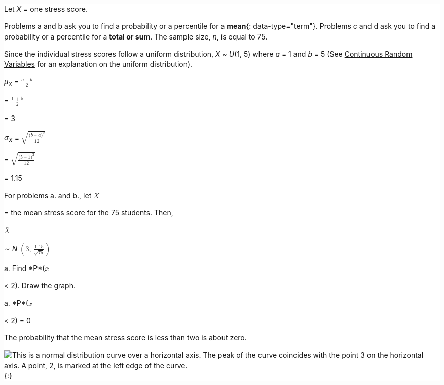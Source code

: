 Let *X* = one stress score.

Problems a and b ask you to find a probability or a percentile for a **mean**{: data-type="term"}. Problems c and d ask you to find a probability or a percentile for a **total or sum**. The sample size, *n*, is equal to 75.

Since the individual stress scores follow a uniform distribution, *X* ~ *U*(1, 5) where *a* = 1 and *b* = 5 (See [Continuous Random Variables](/m46967) for an explanation on the uniform distribution).

*μ<sub>X</sub>* = <math xmlns="http://www.w3.org/1998/Math/MathML"> <mrow> <mfrac> <mrow> <mi>a</mi><mo>+</mo><mi>b</mi> </mrow> <mn>2</mn> </mfrac> </mrow> </math>

 = <math xmlns="http://www.w3.org/1998/Math/MathML"> <mrow> <mfrac> <mrow> <mtext>1 + 5</mtext> </mrow> <mn>2</mn> </mfrac> </mrow> </math>

 = 3

*σ<sub>X</sub>* = <math xmlns="http://www.w3.org/1998/Math/MathML"> <mrow> <msqrt> <mrow> <mfrac> <mrow> <msup> <mrow> <mo stretchy="false">(</mo><mi>b</mi><mo>–</mo><mi>a</mi><mo stretchy="false">)</mo> </mrow> <mn>2</mn> </msup> </mrow> <mrow> <mn>12</mn> </mrow> </mfrac> </mrow> </msqrt> </mrow> </math>

 = <math xmlns="http://www.w3.org/1998/Math/MathML"> <mrow> <msqrt> <mrow> <mfrac> <mrow> <msup> <mrow> <mo stretchy="false">(</mo><mn>5</mn><mo>–</mo><mtext>1)</mtext> </mrow> <mn>2</mn> </msup> </mrow> <mrow> <mn>12</mn> </mrow> </mfrac> </mrow> </msqrt> </mrow> </math>

 = 1.15

For problems a. and b., let <math xmlns="http://www.w3.org/1998/Math/MathML"> <mover accent="true"> <mi>X</mi> <mo>¯</mo> </mover> </math>

 = the mean stress score for the 75 students. Then,

<math xmlns="http://www.w3.org/1998/Math/MathML"> <mover accent="true"> <mi>X</mi> <mo>¯</mo> </mover> </math>

 ∼ *N* <math xmlns="http://www.w3.org/1998/Math/MathML"> <mrow> <mrow><mo>(</mo> <mrow> <mtext>3, </mtext><mfrac> <mrow> <mtext>1</mtext><mtext>.15</mtext> </mrow> <mrow> <msqrt> <mrow> <mtext>75</mtext> </mrow> </msqrt> </mrow> </mfrac> </mrow> <mo>)</mo></mrow> </mrow> </math>

<div data-type="exercise" id="element-197">
<div data-type="problem" id="id10355852" markdown="1">
a. Find *P*(<math xmlns="http://www.w3.org/1998/Math/MathML"> <mover accent="true"> <mi>x</mi> <mo>¯</mo> </mover> </math>

 &lt; 2). Draw the graph.

</div>
<div data-type="solution" id="id10355911" markdown="1">
a. *P*(<math xmlns="http://www.w3.org/1998/Math/MathML"> <mover accent="true"> <mi>x</mi> <mo>¯</mo> </mover> </math>

 &lt; 2) = 0

The probability that the mean stress score is less than two is about zero.

![This is a normal distribution curve over a horizontal axis. The peak of the curve coincides with the point 3 on the horizontal axis. A point, 2, is marked at the left edge of the curve.](../resources/fig-ch07_04_01.jpg){:}
